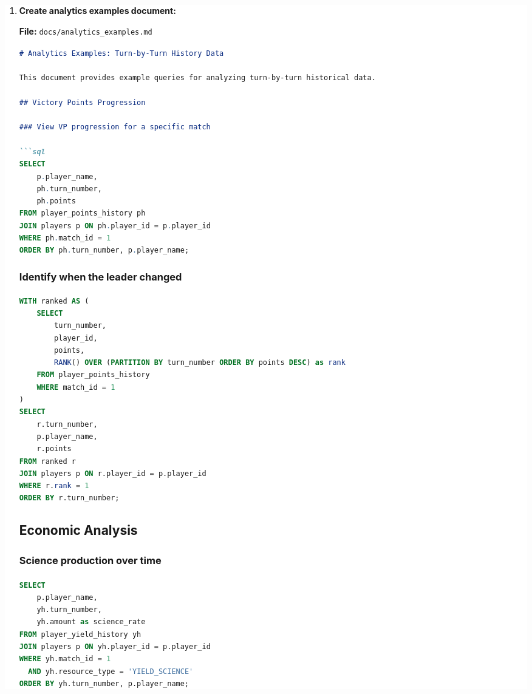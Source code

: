 1. **Create analytics examples document:**

   **File:** `docs/analytics_examples.md`
   ```markdown
   # Analytics Examples: Turn-by-Turn History Data

   This document provides example queries for analyzing turn-by-turn historical data.

   ## Victory Points Progression

   ### View VP progression for a specific match

   ```sql
   SELECT
       p.player_name,
       ph.turn_number,
       ph.points
   FROM player_points_history ph
   JOIN players p ON ph.player_id = p.player_id
   WHERE ph.match_id = 1
   ORDER BY ph.turn_number, p.player_name;
   ```

   ### Identify when the leader changed

   ```sql
   WITH ranked AS (
       SELECT
           turn_number,
           player_id,
           points,
           RANK() OVER (PARTITION BY turn_number ORDER BY points DESC) as rank
       FROM player_points_history
       WHERE match_id = 1
   )
   SELECT
       r.turn_number,
       p.player_name,
       r.points
   FROM ranked r
   JOIN players p ON r.player_id = p.player_id
   WHERE r.rank = 1
   ORDER BY r.turn_number;
   ```

   ## Economic Analysis

   ### Science production over time

   ```sql
   SELECT
       p.player_name,
       yh.turn_number,
       yh.amount as science_rate
   FROM player_yield_history yh
   JOIN players p ON yh.player_id = p.player_id
   WHERE yh.match_id = 1
     AND yh.resource_type = 'YIELD_SCIENCE'
   ORDER BY yh.turn_number, p.player_name;
   ```
